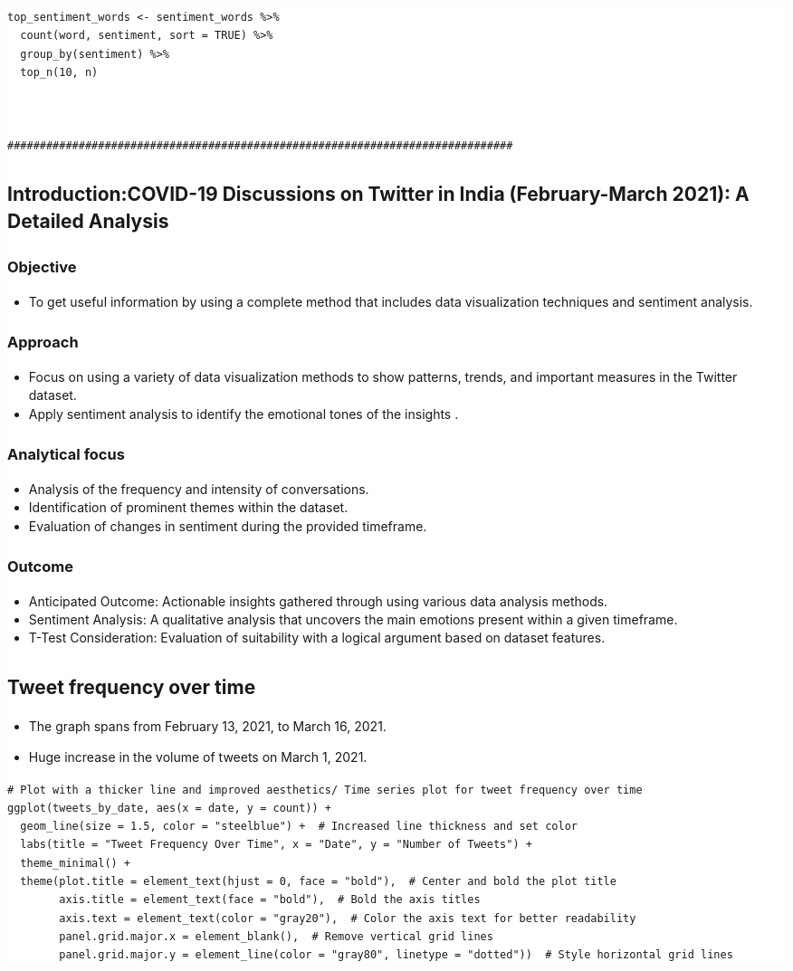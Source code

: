 ```{r setup, include=FALSE, echo=FALSE}
top_sentiment_words <- sentiment_words %>%
  count(word, sentiment, sort = TRUE) %>%
  group_by(sentiment) %>%
  top_n(10, n)  



##############################################################################
```

## Introduction:COVID-19 Discussions on Twitter in India (February-March 2021): A Detailed Analysis 


### Objective
* To get useful information by using a complete method that includes data visualization techniques and sentiment analysis.

### Approach
 * Focus on using a variety of data visualization methods to show patterns, trends, and important measures in the Twitter dataset.
 * Apply sentiment analysis to identify the emotional tones of the insights   .
 
### Analytical focus
* Analysis of the frequency and intensity of conversations.
* Identification of prominent themes within the dataset.
* Evaluation of changes in sentiment during the provided timeframe.

### Outcome 
* Anticipated Outcome: Actionable insights gathered through using various data analysis methods.
* Sentiment Analysis: A qualitative analysis that uncovers the main emotions present within a given timeframe.
* T-Test Consideration: Evaluation of suitability with a logical argument based on dataset features.


## Tweet frequency over time

* The graph spans from February 13, 2021, to March 16, 2021.

* Huge increase in the volume of tweets on March 1, 2021.

``` {r frequency-plot }
# Plot with a thicker line and improved aesthetics/ Time series plot for tweet frequency over time
ggplot(tweets_by_date, aes(x = date, y = count)) +
  geom_line(size = 1.5, color = "steelblue") +  # Increased line thickness and set color
  labs(title = "Tweet Frequency Over Time", x = "Date", y = "Number of Tweets") +
  theme_minimal() +
  theme(plot.title = element_text(hjust = 0, face = "bold"),  # Center and bold the plot title
        axis.title = element_text(face = "bold"),  # Bold the axis titles
        axis.text = element_text(color = "gray20"),  # Color the axis text for better readability
        panel.grid.major.x = element_blank(),  # Remove vertical grid lines
        panel.grid.major.y = element_line(color = "gray80", linetype = "dotted"))  # Style horizontal grid lines
```
